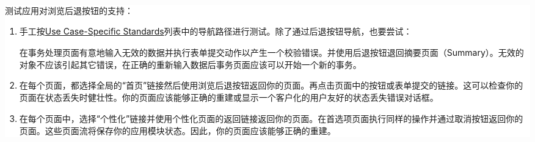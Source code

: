 测试应用对浏览后退按钮的支持：

 1. 手工按[Use Case-Specific Standards]({filename}adv_back_use_cases.mdl)列表中的导航路径进行测试。除了通过后退按钮导航，也要尝试：

    在事务处理页面有意地输入无效的数据并执行表单提交动作以产生一个校验错误。并使用后退按钮退回摘要页面（Summary）。无效的对象不应该引起其它错误，在正确的重新输入数据后事务页面应该可以开始一个新的事务。

 2. 在每个页面，都选择全局的“首页”链接然后使用浏览后退按钮返回你的页面。再点击页面中的按钮或表单提交的链接。这可以检查你的页面在状态丢失时健壮性。你的页面应该能够正确的重建或显示一个客户化的用户友好的状态丢失错误对话框。

 3. 在每个页面中，选择“个性化”链接并使用个性化页面的返回链接返回你的页面。在首选项页面执行同样的操作并通过取消按钮返回你的页面。这些页面流将保存你的应用模块状态。因此，你的页面应该能够正确的重建。
